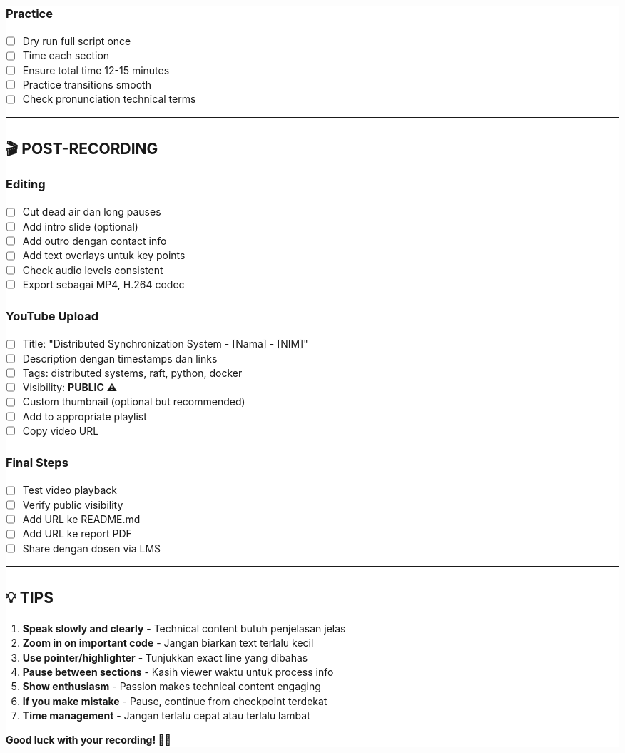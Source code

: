 ### Practice
- [ ] Dry run full script once
- [ ] Time each section
- [ ] Ensure total time 12-15 minutes
- [ ] Practice transitions smooth
- [ ] Check pronunciation technical terms

---

## 🎬 POST-RECORDING

### Editing
- [ ] Cut dead air dan long pauses
- [ ] Add intro slide (optional)
- [ ] Add outro dengan contact info
- [ ] Add text overlays untuk key points
- [ ] Check audio levels consistent
- [ ] Export sebagai MP4, H.264 codec

### YouTube Upload
- [ ] Title: "Distributed Synchronization System - [Nama] - [NIM]"
- [ ] Description dengan timestamps dan links
- [ ] Tags: distributed systems, raft, python, docker
- [ ] Visibility: **PUBLIC** ⚠️
- [ ] Custom thumbnail (optional but recommended)
- [ ] Add to appropriate playlist
- [ ] Copy video URL

### Final Steps
- [ ] Test video playback
- [ ] Verify public visibility
- [ ] Add URL ke README.md
- [ ] Add URL ke report PDF
- [ ] Share dengan dosen via LMS

---

## 💡 TIPS

1. **Speak slowly and clearly** - Technical content butuh penjelasan jelas
2. **Zoom in on important code** - Jangan biarkan text terlalu kecil
3. **Use pointer/highlighter** - Tunjukkan exact line yang dibahas
4. **Pause between sections** - Kasih viewer waktu untuk process info
5. **Show enthusiasm** - Passion makes technical content engaging
6. **If you make mistake** - Pause, continue from checkpoint terdekat
7. **Time management** - Jangan terlalu cepat atau terlalu lambat

**Good luck with your recording! 🎥✨**
